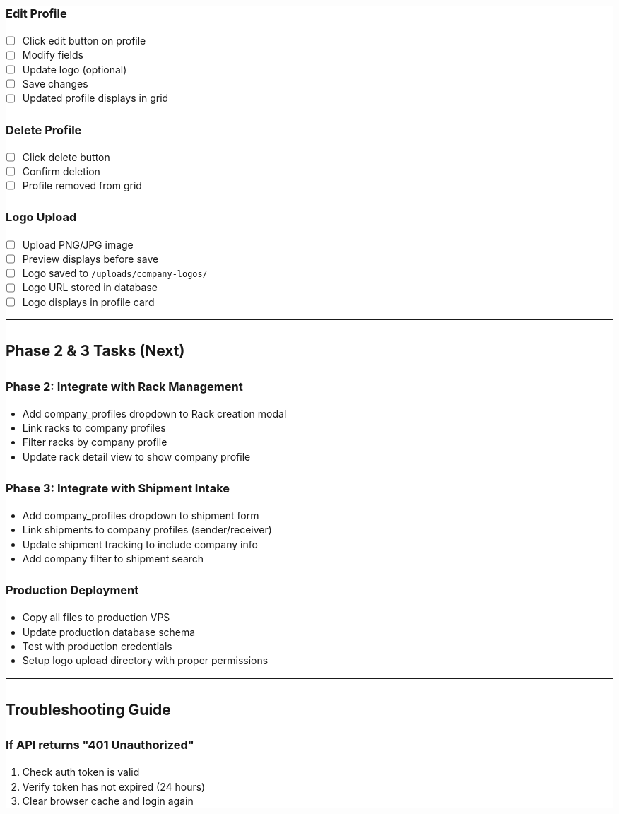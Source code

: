 ### Edit Profile
- [ ] Click edit button on profile
- [ ] Modify fields
- [ ] Update logo (optional)
- [ ] Save changes
- [ ] Updated profile displays in grid

### Delete Profile
- [ ] Click delete button
- [ ] Confirm deletion
- [ ] Profile removed from grid

### Logo Upload
- [ ] Upload PNG/JPG image
- [ ] Preview displays before save
- [ ] Logo saved to `/uploads/company-logos/`
- [ ] Logo URL stored in database
- [ ] Logo displays in profile card

---

## Phase 2 & 3 Tasks (Next)

### Phase 2: Integrate with Rack Management
- Add company_profiles dropdown to Rack creation modal
- Link racks to company profiles
- Filter racks by company profile
- Update rack detail view to show company profile

### Phase 3: Integrate with Shipment Intake
- Add company_profiles dropdown to shipment form
- Link shipments to company profiles (sender/receiver)
- Update shipment tracking to include company info
- Add company filter to shipment search

### Production Deployment
- Copy all files to production VPS
- Update production database schema
- Test with production credentials
- Setup logo upload directory with proper permissions

---

## Troubleshooting Guide

### If API returns "401 Unauthorized"
1. Check auth token is valid
2. Verify token has not expired (24 hours)
3. Clear browser cache and login again
